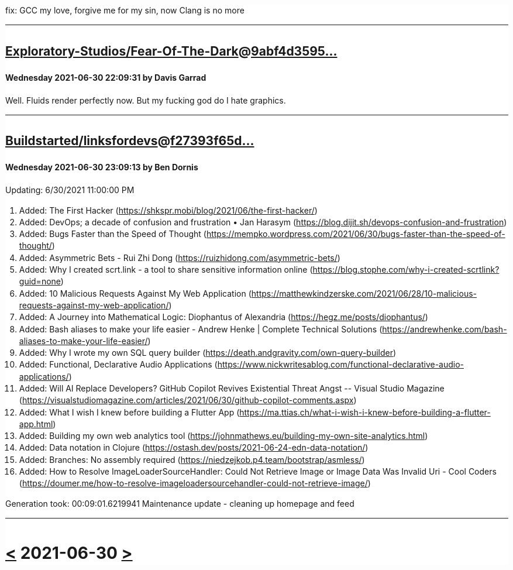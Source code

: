 fix: GCC my love, forgive me for my sin, now Clang is no more

---
## [Exploratory-Studios/Fear-Of-The-Dark](https://github.com/Exploratory-Studios/Fear-Of-The-Dark)@[9abf4d3595...](https://github.com/Exploratory-Studios/Fear-Of-The-Dark/commit/9abf4d359563184bea32f0858dbc6db25e4519e6)
#### Wednesday 2021-06-30 22:09:31 by Davis Garrad

Well. Fluids render perfectly now. But my fucking god do I hate graphics.

---
## [Buildstarted/linksfordevs](https://github.com/Buildstarted/linksfordevs)@[f27393f65d...](https://github.com/Buildstarted/linksfordevs/commit/f27393f65d9c158380d752907dfb43899288ce55)
#### Wednesday 2021-06-30 23:09:13 by Ben Dornis

Updating: 6/30/2021 11:00:00 PM

 1. Added: The First Hacker
    (https://shkspr.mobi/blog/2021/06/the-first-hacker/)
 2. Added: DevOps; a decade of confusion and frustration • Jan Harasym
    (https://blog.dijit.sh/devops-confusion-and-frustration)
 3. Added: Bugs Faster than the Speed of Thought
    (https://mempko.wordpress.com/2021/06/30/bugs-faster-than-the-speed-of-thought/)
 4. Added: Asymmetric Bets - Rui Zhi Dong
    (https://ruizhidong.com/asymmetric-bets/)
 5. Added: Why I created scrt.link - a tool to share sensitive information online
    (https://blog.stophe.com/why-i-created-scrtlink?guid=none)
 6. Added: 10 Malicious Requests Against My Web Application
    (https://matthewkindzerske.com/2021/06/28/10-malicious-requests-against-my-web-application/)
 7. Added: A Journey into Mathematical Logic: Diophantus of Alexandria
    (https://hegz.me/posts/diophantus/)
 8. Added: Bash aliases to make your life easier - Andrew Henke | Complete Technical Solutions
    (https://andrewhenke.com/bash-aliases-to-make-your-life-easier/)
 9. Added: Why I wrote my own SQL query builder
    (https://death.andgravity.com/own-query-builder)
10. Added: Functional, Declarative Audio Applications
    (https://www.nickwritesablog.com/functional-declarative-audio-applications/)
11. Added: Will AI Replace Developers? GitHub Copilot Revives Existential Threat Angst -- Visual Studio Magazine
    (https://visualstudiomagazine.com/articles/2021/06/30/github-copilot-comments.aspx)
12. Added: What I wish I knew before building a Flutter App
    (https://ma.ttias.ch/what-i-wish-i-knew-before-building-a-flutter-app.html)
13. Added: Building my own web analytics tool
    (https://johnmathews.eu/building-my-own-site-analytics.html)
14. Added: Data notation in Clojure
    (https://ostash.dev/posts/2021-06-24-edn-data-notation/)
15. Added: Branches: No assembly required
    (https://niedzejkob.p4.team/bootstrap/asmless/)
16. Added: How to Resolve ImageLoaderSourceHandler: Could Not Retrieve Image or Image Data Was Invalid Uri - Cool Coders
    (https://doumer.me/how-to-resolve-imageloadersourcehandler-could-not-retrieve-image/)

Generation took: 00:09:01.6219941
 Maintenance update - cleaning up homepage and feed

---

# [<](2021-06-29.md) 2021-06-30 [>](2021-07-01.md)

